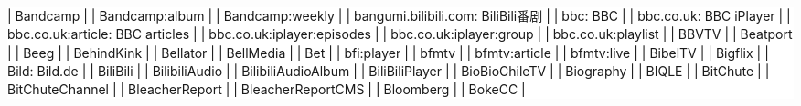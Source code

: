 | Bandcamp |
| Bandcamp:album |
| Bandcamp:weekly |
| bangumi.bilibili.com: BiliBili番剧 |
| bbc: BBC |
| bbc.co.uk: BBC iPlayer |
| bbc.co.uk:article: BBC articles |
| bbc.co.uk:iplayer:episodes |
| bbc.co.uk:iplayer:group |
| bbc.co.uk:playlist |
| BBVTV |
| Beatport |
| Beeg |
| BehindKink |
| Bellator |
| BellMedia |
| Bet |
| bfi:player |
| bfmtv |
| bfmtv:article |
| bfmtv:live |
| BibelTV |
| Bigflix |
| Bild: Bild.de |
| BiliBili |
| BilibiliAudio |
| BilibiliAudioAlbum |
| BiliBiliPlayer |
| BioBioChileTV |
| Biography |
| BIQLE |
| BitChute |
| BitChuteChannel |
| BleacherReport |
| BleacherReportCMS |
| Bloomberg |
| BokeCC |